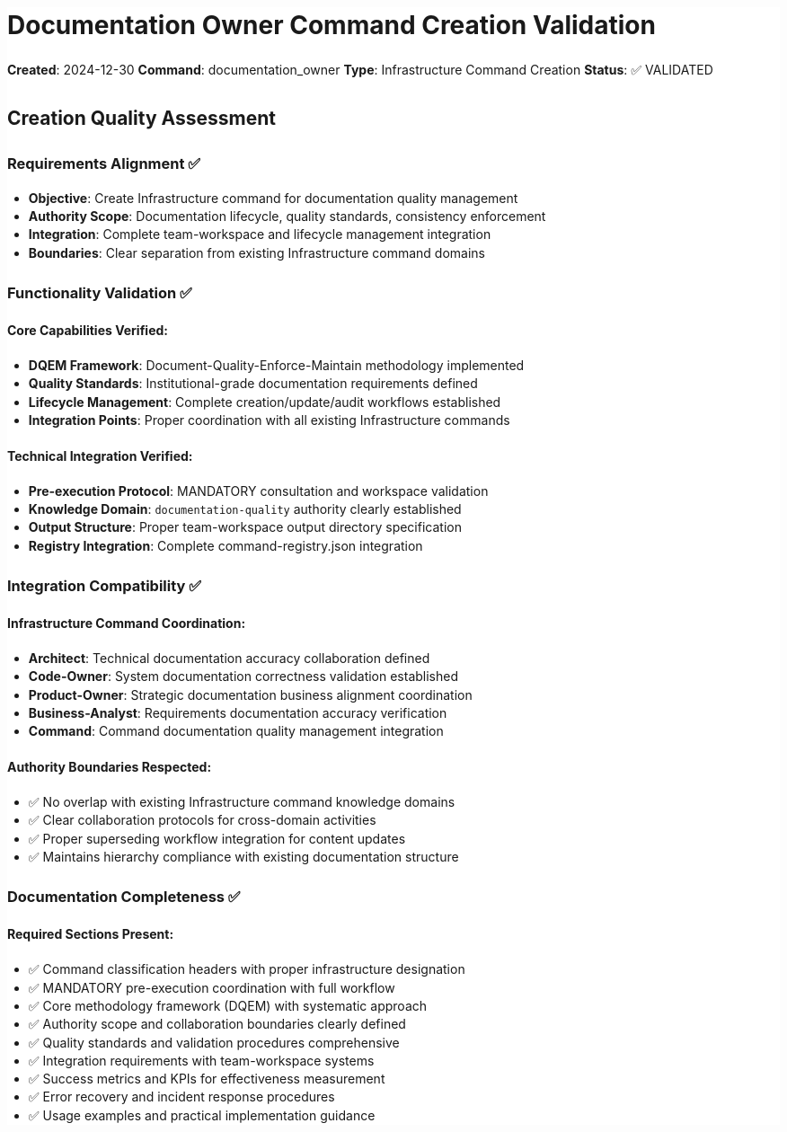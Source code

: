 # Documentation Owner Command Creation Validation

**Created**: 2024-12-30
**Command**: documentation_owner
**Type**: Infrastructure Command Creation
**Status**: ✅ VALIDATED

## Creation Quality Assessment

### Requirements Alignment ✅
- **Objective**: Create Infrastructure command for documentation quality management
- **Authority Scope**: Documentation lifecycle, quality standards, consistency enforcement
- **Integration**: Complete team-workspace and lifecycle management integration
- **Boundaries**: Clear separation from existing Infrastructure command domains

### Functionality Validation ✅

#### Core Capabilities Verified:
- **DQEM Framework**: Document-Quality-Enforce-Maintain methodology implemented
- **Quality Standards**: Institutional-grade documentation requirements defined
- **Lifecycle Management**: Complete creation/update/audit workflows established
- **Integration Points**: Proper coordination with all existing Infrastructure commands

#### Technical Integration Verified:
- **Pre-execution Protocol**: MANDATORY consultation and workspace validation
- **Knowledge Domain**: `documentation-quality` authority clearly established
- **Output Structure**: Proper team-workspace output directory specification
- **Registry Integration**: Complete command-registry.json integration

### Integration Compatibility ✅

#### Infrastructure Command Coordination:
- **Architect**: Technical documentation accuracy collaboration defined
- **Code-Owner**: System documentation correctness validation established
- **Product-Owner**: Strategic documentation business alignment coordination
- **Business-Analyst**: Requirements documentation accuracy verification
- **Command**: Command documentation quality management integration

#### Authority Boundaries Respected:
- ✅ No overlap with existing Infrastructure command knowledge domains
- ✅ Clear collaboration protocols for cross-domain activities
- ✅ Proper superseding workflow integration for content updates
- ✅ Maintains hierarchy compliance with existing documentation structure

### Documentation Completeness ✅

#### Required Sections Present:
- ✅ Command classification headers with proper infrastructure designation
- ✅ MANDATORY pre-execution coordination with full workflow
- ✅ Core methodology framework (DQEM) with systematic approach
- ✅ Authority scope and collaboration boundaries clearly defined
- ✅ Quality standards and validation procedures comprehensive
- ✅ Integration requirements with team-workspace systems
- ✅ Success metrics and KPIs for effectiveness measurement
- ✅ Error recovery and incident response procedures
- ✅ Usage examples and practical implementation guidance
